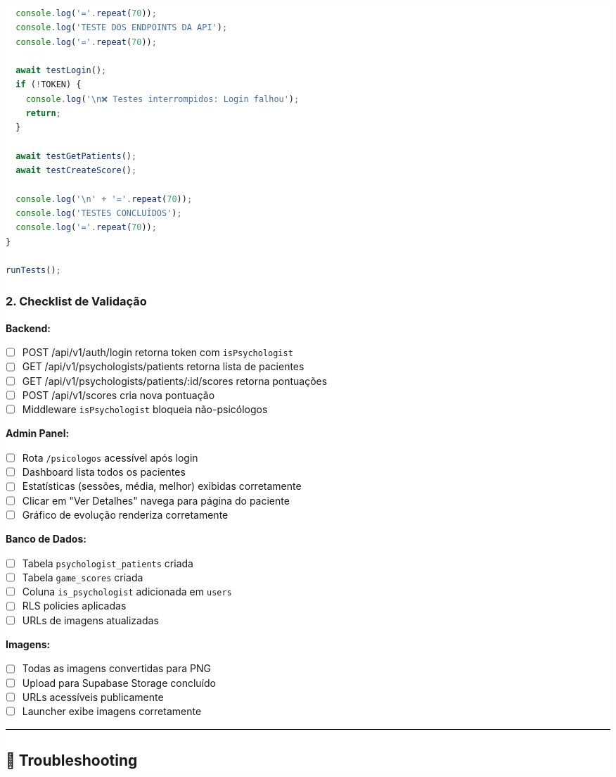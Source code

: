 ```javascript
  console.log('='.repeat(70));
  console.log('TESTE DOS ENDPOINTS DA API');
  console.log('='.repeat(70));

  await testLogin();
  if (!TOKEN) {
    console.log('\n❌ Testes interrompidos: Login falhou');
    return;
  }

  await testGetPatients();
  await testCreateScore();

  console.log('\n' + '='.repeat(70));
  console.log('TESTES CONCLUÍDOS');
  console.log('='.repeat(70));
}

runTests();
```

### 2. Checklist de Validação

**Backend:**
- [ ] POST /api/v1/auth/login retorna token com `isPsychologist`
- [ ] GET /api/v1/psychologists/patients retorna lista de pacientes
- [ ] GET /api/v1/psychologists/patients/:id/scores retorna pontuações
- [ ] POST /api/v1/scores cria nova pontuação
- [ ] Middleware `isPsychologist` bloqueia não-psicólogos

**Admin Panel:**
- [ ] Rota `/psicologos` acessível após login
- [ ] Dashboard lista todos os pacientes
- [ ] Estatísticas (sessões, média, melhor) exibidas corretamente
- [ ] Clicar em "Ver Detalhes" navega para página do paciente
- [ ] Gráfico de evolução renderiza corretamente

**Banco de Dados:**
- [ ] Tabela `psychologist_patients` criada
- [ ] Tabela `game_scores` criada
- [ ] Coluna `is_psychologist` adicionada em `users`
- [ ] RLS policies aplicadas
- [ ] URLs de imagens atualizadas

**Imagens:**
- [ ] Todas as imagens convertidas para PNG
- [ ] Upload para Supabase Storage concluído
- [ ] URLs acessíveis publicamente
- [ ] Launcher exibe imagens corretamente

---

## 🔧 Troubleshooting
